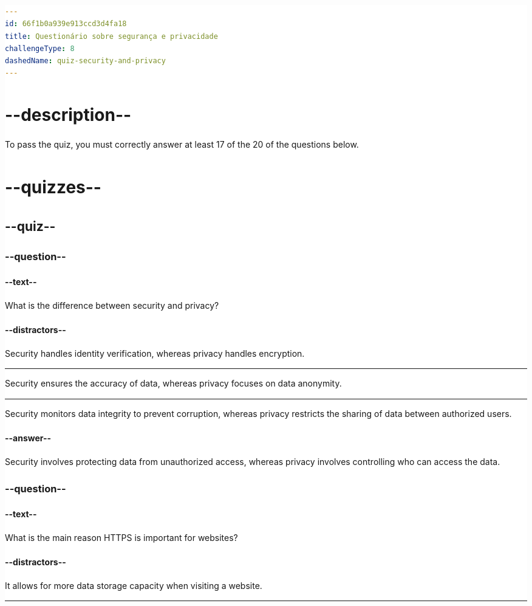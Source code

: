 ```yaml
---
id: 66f1b0a939e913ccd3d4fa18
title: Questionário sobre segurança e privacidade
challengeType: 8
dashedName: quiz-security-and-privacy
---
```


# --description--

To pass the quiz, you must correctly answer at least 17 of the 20 of the questions below.

# --quizzes--

## --quiz--

### --question--

#### --text--

What is the difference between security and privacy?

#### --distractors--

Security handles identity verification, whereas privacy handles encryption.

---

Security ensures the accuracy of data, whereas privacy focuses on data anonymity.

---

Security monitors data integrity to prevent corruption, whereas privacy restricts the sharing of data between authorized users.

#### --answer--

Security involves protecting data from unauthorized access, whereas privacy involves controlling who can access the data.

### --question--

#### --text--

What is the main reason HTTPS is important for websites?

#### --distractors--

It allows for more data storage capacity when visiting a website.

---

